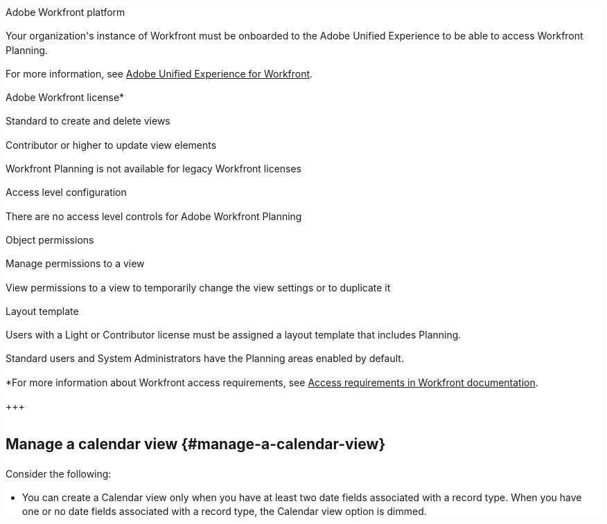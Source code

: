  <tr> 
   <td role="rowheader"><p>Adobe Workfront platform</p></td> 
   <td> 
<p>Your organization's instance of Workfront must be onboarded to the Adobe Unified Experience to be able to access Workfront Planning.</p> 
<p>For more information, see <a href="/help/quicksilver/workfront-basics/navigate-workfront/workfront-navigation/adobe-unified-experience.md">Adobe Unified Experience for Workfront</a>. </p> 
   </td> 
   </tr> 
  </tr> 
    <td role="rowheader"><p>Adobe Workfront license*</p></td> 
   <td><p> Standard to create and delete views</p>
   <p>Contributor or higher to update view elements</p>
   <p>Workfront Planning is not available for legacy Workfront licenses</p> 
  </td> 
  </tr> 
  <tr> 
   <td role="rowheader"><p>Access level configuration</p></td> 
   <td> <p>There are no access level controls for Adobe Workfront Planning</p>   
</td> 
  </tr> 
<tr> 
   <td role="rowheader"><p>Object permissions</p></td> 
   <td>   <p>Manage permissions to a view</p>  
   <p>View permissions to a view to temporarily change the view settings or to duplicate it</p> </td> 
  </tr> 
<tr>
   <td role="rowheader"><p>Layout template</p></td>
   <td> Users with a Light or Contributor license must be assigned a layout template that includes Planning.
   <p>Standard users and System Administrators have the Planning areas enabled by default.</p></div></li></ul>
</td>
  </tr>

</tbody> 
</table> 

 *For more information about Workfront access requirements, see [Access requirements in Workfront documentation](/help/quicksilver/administration-and-setup/add-users/access-levels-and-object-permissions/access-level-requirements-in-documentation.md).

+++   

## Manage a calendar view {#manage-a-calendar-view}



Consider the following: 

* You can create a Calendar view only when you have at least two date fields associated with a record type. When you have one or no date fields associated with a record type, the Calendar view option is dimmed. 
   